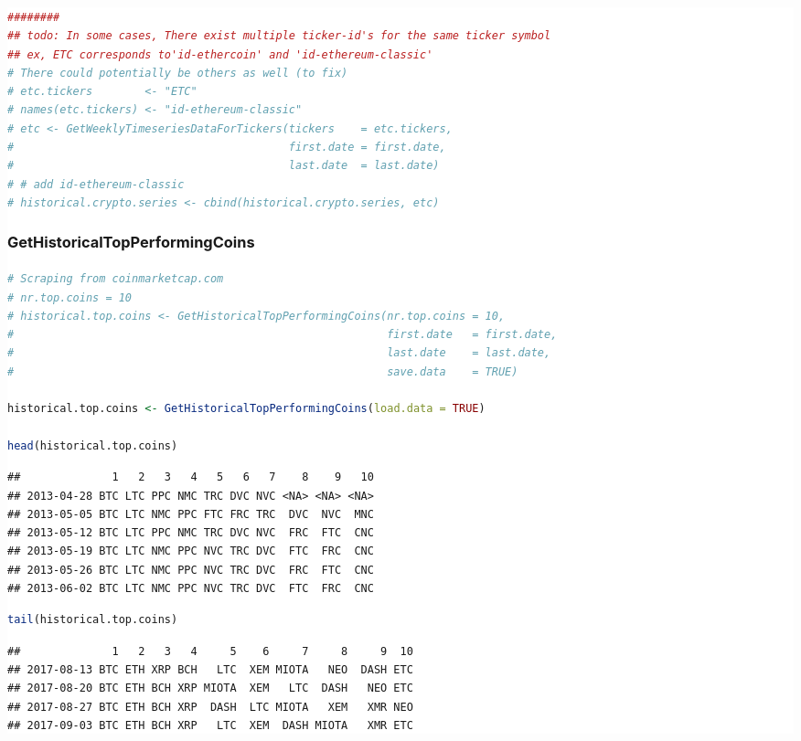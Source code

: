 ``` r
########
## todo: In some cases, There exist multiple ticker-id's for the same ticker symbol
## ex, ETC corresponds to'id-ethercoin' and 'id-ethereum-classic'
# There could potentially be others as well (to fix)
# etc.tickers        <- "ETC"
# names(etc.tickers) <- "id-ethereum-classic"
# etc <- GetWeeklyTimeseriesDataForTickers(tickers    = etc.tickers,
#                                          first.date = first.date,
#                                          last.date  = last.date)
# # add id-ethereum-classic
# historical.crypto.series <- cbind(historical.crypto.series, etc)
```

### GetHistoricalTopPerformingCoins

``` r
# Scraping from coinmarketcap.com
# nr.top.coins = 10
# historical.top.coins <- GetHistoricalTopPerformingCoins(nr.top.coins = 10,
#                                                         first.date   = first.date,
#                                                         last.date    = last.date,
#                                                         save.data    = TRUE)

historical.top.coins <- GetHistoricalTopPerformingCoins(load.data = TRUE)

head(historical.top.coins)
```

    ##              1   2   3   4   5   6   7    8    9   10
    ## 2013-04-28 BTC LTC PPC NMC TRC DVC NVC <NA> <NA> <NA>
    ## 2013-05-05 BTC LTC NMC PPC FTC FRC TRC  DVC  NVC  MNC
    ## 2013-05-12 BTC LTC PPC NMC TRC DVC NVC  FRC  FTC  CNC
    ## 2013-05-19 BTC LTC NMC PPC NVC TRC DVC  FTC  FRC  CNC
    ## 2013-05-26 BTC LTC NMC PPC NVC TRC DVC  FRC  FTC  CNC
    ## 2013-06-02 BTC LTC NMC PPC NVC TRC DVC  FTC  FRC  CNC

``` r
tail(historical.top.coins)
```

    ##              1   2   3   4     5    6     7     8     9  10
    ## 2017-08-13 BTC ETH XRP BCH   LTC  XEM MIOTA   NEO  DASH ETC
    ## 2017-08-20 BTC ETH BCH XRP MIOTA  XEM   LTC  DASH   NEO ETC
    ## 2017-08-27 BTC ETH BCH XRP  DASH  LTC MIOTA   XEM   XMR NEO
    ## 2017-09-03 BTC ETH BCH XRP   LTC  XEM  DASH MIOTA   XMR ETC